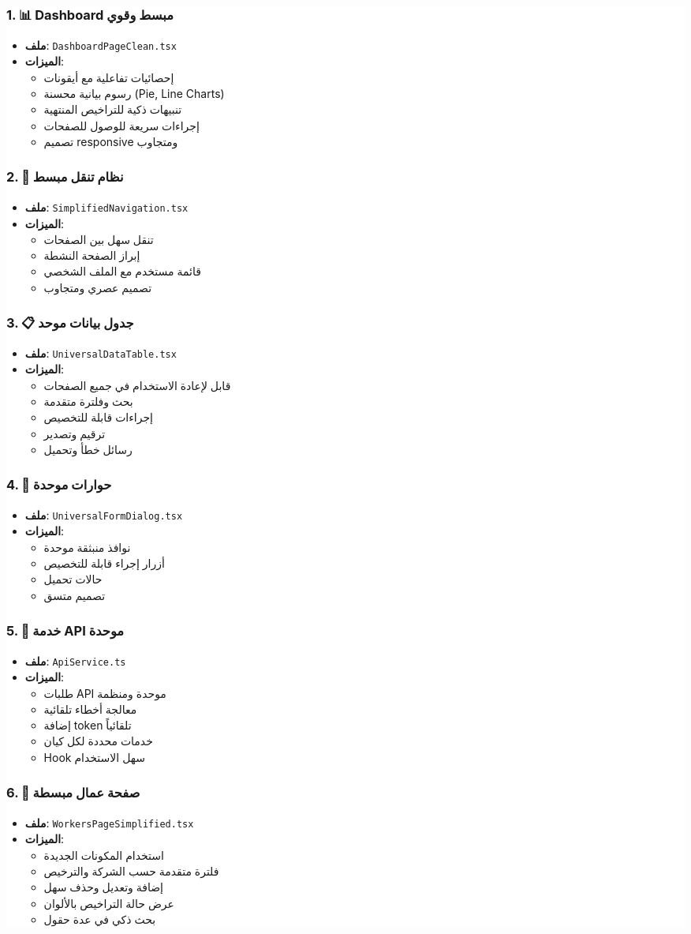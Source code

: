 ### 1. 📊 **Dashboard مبسط وقوي**
- **ملف**: `DashboardPageClean.tsx`
- **الميزات**:
  - إحصائيات تفاعلية مع أيقونات
  - رسوم بيانية محسنة (Pie, Line Charts)
  - تنبيهات ذكية للتراخيص المنتهية
  - إجراءات سريعة للوصول للصفحات
  - تصميم responsive ومتجاوب

### 2. 🧭 **نظام تنقل مبسط**
- **ملف**: `SimplifiedNavigation.tsx`
- **الميزات**:
  - تنقل سهل بين الصفحات
  - إبراز الصفحة النشطة
  - قائمة مستخدم مع الملف الشخصي
  - تصميم عصري ومتجاوب

### 3. 📋 **جدول بيانات موحد**
- **ملف**: `UniversalDataTable.tsx`
- **الميزات**:
  - قابل لإعادة الاستخدام في جميع الصفحات
  - بحث وفلترة متقدمة
  - إجراءات قابلة للتخصيص
  - ترقيم وتصدير
  - رسائل خطأ وتحميل

### 4. 💬 **حوارات موحدة**
- **ملف**: `UniversalFormDialog.tsx`
- **الميزات**:
  - نوافذ منبثقة موحدة
  - أزرار إجراء قابلة للتخصيص
  - حالات تحميل
  - تصميم متسق

### 5. 🔌 **خدمة API موحدة**
- **ملف**: `ApiService.ts`
- **الميزات**:
  - طلبات API موحدة ومنظمة
  - معالجة أخطاء تلقائية
  - إضافة token تلقائياً
  - خدمات محددة لكل كيان
  - Hook سهل الاستخدام

### 6. 👥 **صفحة عمال مبسطة**
- **ملف**: `WorkersPageSimplified.tsx`
- **الميزات**:
  - استخدام المكونات الجديدة
  - فلترة متقدمة حسب الشركة والترخيص
  - إضافة وتعديل وحذف سهل
  - عرض حالة التراخيص بالألوان
  - بحث ذكي في عدة حقول
